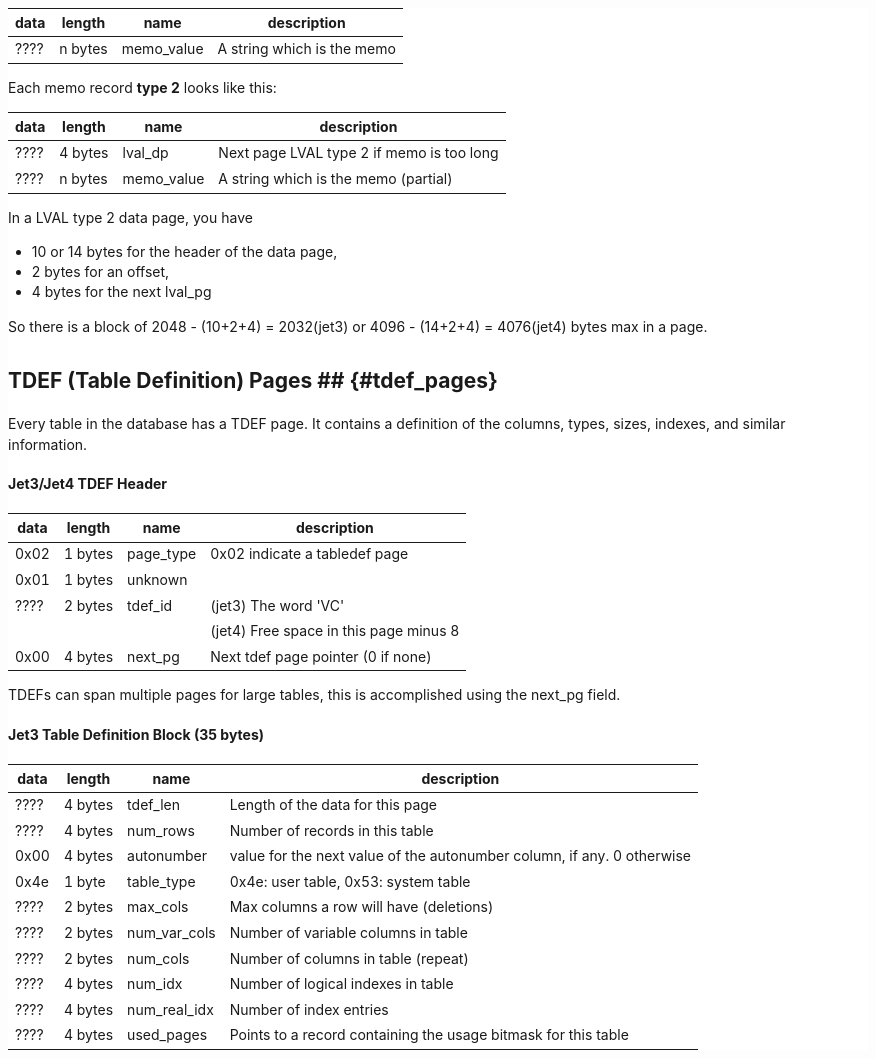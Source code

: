 | data | length  | name        | description                              |
|------|---------|-------------|------------------------------------------|
| ???? | n bytes | memo_value  | A string which is the memo               |


Each memo record **type 2** looks like this:


| data | length  | name        | description                              |
|------|---------|-------------|------------------------------------------|
| ???? | 4 bytes | lval_dp     | Next page LVAL type 2 if memo is too long|
| ???? | n bytes | memo_value  | A string which is the memo (partial)     |


In a LVAL type 2 data page, you have 
- 10 or 14 bytes for the header of the data page,
- 2 bytes for an offset,
- 4 bytes for the next lval_pg

So there is a block of 2048 - (10+2+4) = 2032(jet3) 
or 4096 - (14+2+4) = 4076(jet4) bytes max in a page.


## TDEF (Table Definition) Pages ## {#tdef_pages}

Every table in the database has a TDEF page.  It contains a definition of 
the columns, types, sizes, indexes, and similar information.


####  Jet3/Jet4 TDEF Header

| data | length  | name        | description                              |
|------|---------|-------------|------------------------------------------|
| 0x02 | 1 bytes | page_type   | 0x02 indicate a tabledef page            |
| 0x01 | 1 bytes | unknown     |                                          |
| ???? | 2 bytes | tdef_id     | (jet3) The word 'VC'                     |
|      |         |             | (jet4) Free space in this page minus 8   |
| 0x00 | 4 bytes | next_pg     | Next tdef page pointer (0 if none)       |


TDEFs can span multiple pages for large tables, this is accomplished using the
next_pg field.

#### Jet3 Table Definition Block (35 bytes)

| data | length  | name        | description                              |
|------|---------|-------------|------------------------------------------|
| ???? | 4 bytes | tdef_len    | Length of the data for this page         |
| ???? | 4 bytes | num_rows    | Number of records in this table          |
| 0x00 | 4 bytes | autonumber  | value for the next value of the autonumber column, if any. 0 otherwise|
| 0x4e | 1 byte  | table_type  | 0x4e: user table, 0x53: system table     |
| ???? | 2 bytes | max_cols    | Max columns a row will have (deletions)  |
| ???? | 2 bytes | num_var_cols| Number of variable columns in table      |
| ???? | 2 bytes | num_cols    | Number of columns in table (repeat)      |
| ???? | 4 bytes | num_idx     | Number of logical indexes in table       |
| ???? | 4 bytes | num_real_idx| Number of index entries                  |
| ???? | 4 bytes | used_pages  | Points to a record containing the usage bitmask for this table |